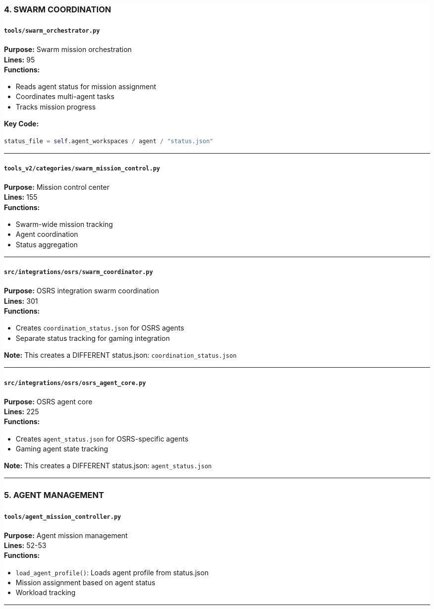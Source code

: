 
### **4. SWARM COORDINATION**

#### **`tools/swarm_orchestrator.py`**
**Purpose:** Swarm mission orchestration  
**Lines:** 95  
**Functions:**
- Reads agent status for mission assignment
- Coordinates multi-agent tasks
- Tracks mission progress

**Key Code:**
```python
status_file = self.agent_workspaces / agent / "status.json"
```

---

#### **`tools_v2/categories/swarm_mission_control.py`**
**Purpose:** Mission control center  
**Lines:** 155  
**Functions:**
- Swarm-wide mission tracking
- Agent coordination
- Status aggregation

---

#### **`src/integrations/osrs/swarm_coordinator.py`**
**Purpose:** OSRS integration swarm coordination  
**Lines:** 301  
**Functions:**
- Creates `coordination_status.json` for OSRS agents
- Separate status tracking for gaming integration

**Note:** This creates a DIFFERENT status.json: `coordination_status.json`

---

#### **`src/integrations/osrs/osrs_agent_core.py`**
**Purpose:** OSRS agent core  
**Lines:** 225  
**Functions:**
- Creates `agent_status.json` for OSRS-specific agents
- Gaming agent state tracking

**Note:** This creates a DIFFERENT status.json: `agent_status.json`

---

### **5. AGENT MANAGEMENT**

#### **`tools/agent_mission_controller.py`**
**Purpose:** Agent mission management  
**Lines:** 52-53  
**Functions:**
- `load_agent_profile()`: Loads agent profile from status.json
- Mission assignment based on agent status
- Workload tracking

---